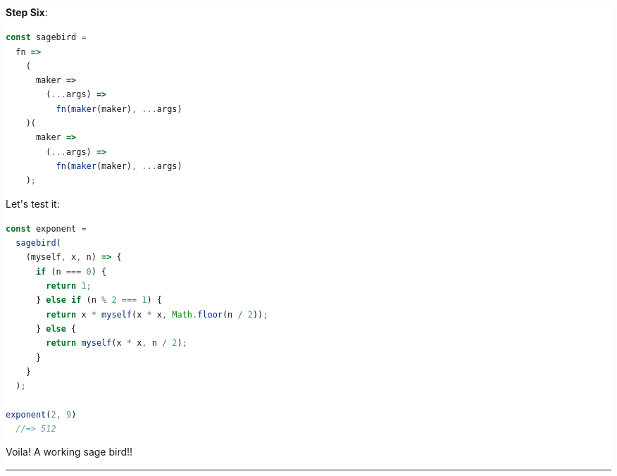 **Step Six**:

```javascript
const sagebird =
  fn =>
    (
      maker =>
        (...args) =>
          fn(maker(maker), ...args)
    )(
      maker =>
        (...args) =>
          fn(maker(maker), ...args)
    );
```

Let's test it:

```javascript
const exponent = 
  sagebird(
    (myself, x, n) => {
      if (n === 0) {
        return 1;
      } else if (n % 2 === 1) {
        return x * myself(x * x, Math.floor(n / 2));
      } else {
        return myself(x * x, n / 2);
      }
    }
  );

exponent(2, 9)
  //=> 512
```

Voila! A working sage bird!!

---
